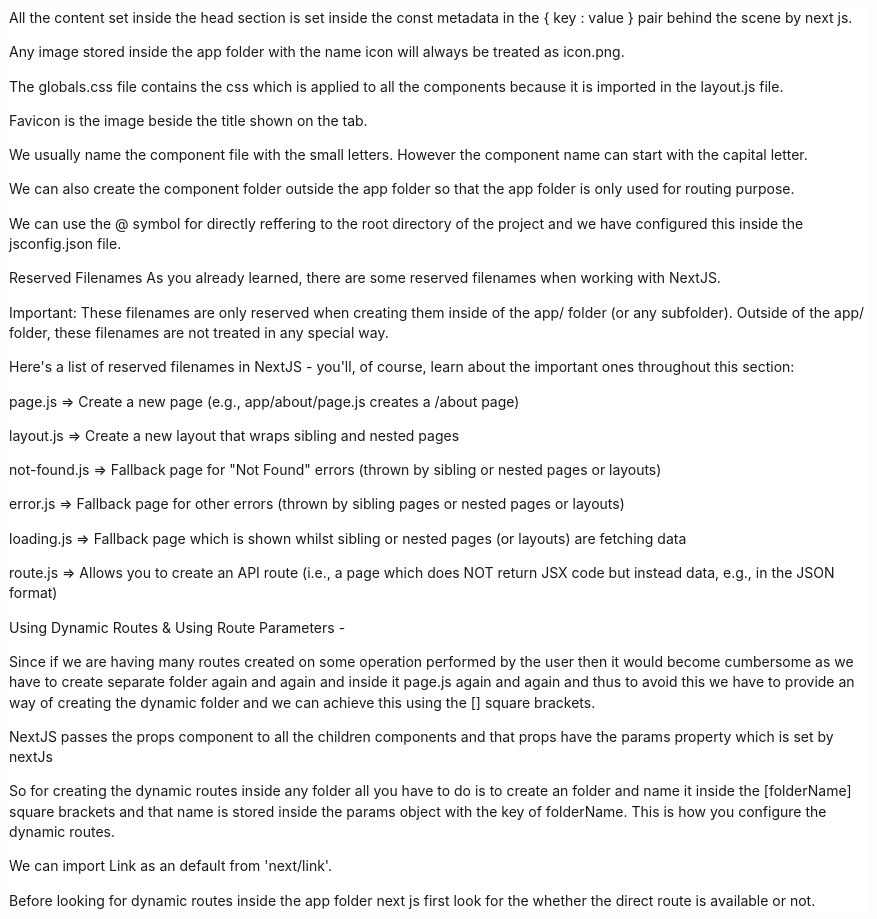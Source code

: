 All the content set inside the head section is set inside the const metadata in the { key : value } pair behind the scene by next js.

Any image stored inside the app folder with the name icon will always be treated as icon.png.

The globals.css file contains the css which is applied to all the components because it is imported in the layout.js file.

Favicon is the image beside the title shown on the tab.

We usually name the component file with the small letters. However the component name can start with the capital letter.

We can also create the component folder outside the app folder so that the app folder is only used for routing purpose.

We can use the @ symbol for directly reffering to the root directory of the project and we have configured this inside the jsconfig.json file.

Reserved Filenames
As you already learned, there are some reserved filenames when working with NextJS.

Important: These filenames are only reserved when creating them inside of the app/ folder (or any subfolder). Outside of the app/ folder, these filenames are not treated in any special way.

Here's a list of reserved filenames in NextJS - you'll, of course, learn about the important ones throughout this section:

page.js => Create a new page (e.g., app/about/page.js creates a <your-domain>/about page)

layout.js => Create a new layout that wraps sibling and nested pages

not-found.js => Fallback page for "Not Found" errors (thrown by sibling or nested pages or layouts)

error.js => Fallback page for other errors (thrown by sibling pages or nested pages or layouts)

loading.js => Fallback page which is shown whilst sibling or nested pages (or layouts) are fetching data

route.js => Allows you to create an API route (i.e., a page which does NOT return JSX code but instead data, e.g., in the JSON format)

Using Dynamic Routes & Using Route Parameters -

Since if we are having many routes created on some operation performed by the user then it would become cumbersome as we have to create separate folder again and again and inside it page.js again and again and thus to avoid this we have to provide an way of creating the dynamic folder and we can achieve this using the [] square brackets.

NextJS passes the props component to all the children components and that props have the params property which is set by nextJs

So for creating the dynamic routes inside any folder all you have to do is to create an folder and name it inside the [folderName] square brackets and that name is stored inside the params object with the key of folderName. This is how you configure the dynamic routes.

We can import Link as an default from 'next/link'.

Before looking for dynamic routes inside the app folder next js first look for the whether the direct route is available or not.
